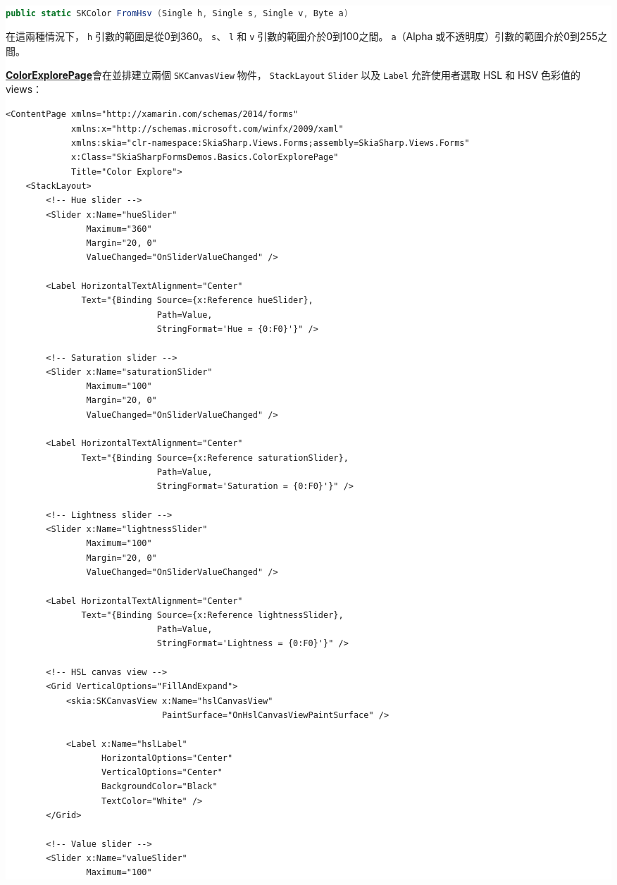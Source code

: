```csharp
public static SKColor FromHsv (Single h, Single s, Single v, Byte a)
```

在這兩種情況下， `h` 引數的範圍是從0到360。 `s`、 `l` 和 `v` 引數的範圍介於0到100之間。 `a`（Alpha 或不透明度）引數的範圍介於0到255之間。

[**ColorExplorePage**](https://github.com/xamarin/xamarin-forms-samples/blob/master/SkiaSharpForms/Demos/Demos/SkiaSharpFormsDemos/Basics/ColorExplorePage.xaml)會在並排建立兩個 `SKCanvasView` 物件， `StackLayout` `Slider` 以及 `Label` 允許使用者選取 HSL 和 HSV 色彩值的 views：

```xaml
<ContentPage xmlns="http://xamarin.com/schemas/2014/forms"
             xmlns:x="http://schemas.microsoft.com/winfx/2009/xaml"
             xmlns:skia="clr-namespace:SkiaSharp.Views.Forms;assembly=SkiaSharp.Views.Forms"
             x:Class="SkiaSharpFormsDemos.Basics.ColorExplorePage"
             Title="Color Explore">
    <StackLayout>
        <!-- Hue slider -->
        <Slider x:Name="hueSlider"
                Maximum="360"
                Margin="20, 0"
                ValueChanged="OnSliderValueChanged" />

        <Label HorizontalTextAlignment="Center"
               Text="{Binding Source={x:Reference hueSlider},
                              Path=Value,
                              StringFormat='Hue = {0:F0}'}" />

        <!-- Saturation slider -->
        <Slider x:Name="saturationSlider"
                Maximum="100"
                Margin="20, 0"
                ValueChanged="OnSliderValueChanged" />

        <Label HorizontalTextAlignment="Center"
               Text="{Binding Source={x:Reference saturationSlider},
                              Path=Value,
                              StringFormat='Saturation = {0:F0}'}" />

        <!-- Lightness slider -->
        <Slider x:Name="lightnessSlider"
                Maximum="100"
                Margin="20, 0"
                ValueChanged="OnSliderValueChanged" />

        <Label HorizontalTextAlignment="Center"
               Text="{Binding Source={x:Reference lightnessSlider},
                              Path=Value,
                              StringFormat='Lightness = {0:F0}'}" />

        <!-- HSL canvas view -->
        <Grid VerticalOptions="FillAndExpand">
            <skia:SKCanvasView x:Name="hslCanvasView"
                               PaintSurface="OnHslCanvasViewPaintSurface" />

            <Label x:Name="hslLabel"
                   HorizontalOptions="Center"
                   VerticalOptions="Center"
                   BackgroundColor="Black"
                   TextColor="White" />
        </Grid>

        <!-- Value slider -->
        <Slider x:Name="valueSlider"
                Maximum="100"
```